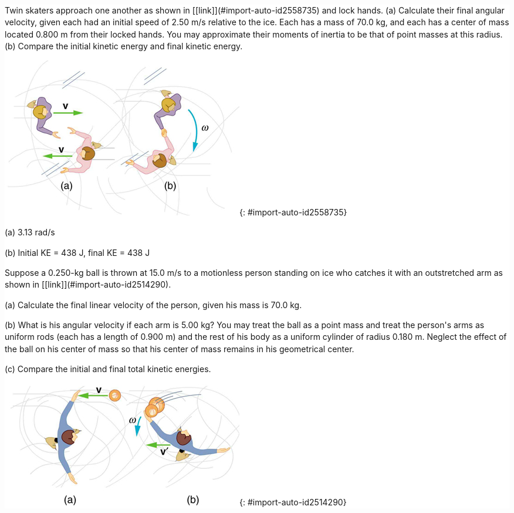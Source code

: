 </div>
</div>

<div data-type="exercise" class="exercise" data-element-type="problems-exercises">
<div data-type="problem" class="problem" markdown="1">
Twin skaters approach one another as shown in [[link]](#import-auto-id2558735) and lock hands. (a) Calculate their final angular velocity, given each had an initial speed of 2.50 m/s relative to the ice. Each has a mass of 70.0 kg, and each has a center of mass located 0.800 m from their locked hands. You may approximate their moments of inertia to be that of point masses at this radius. (b) Compare the initial kinetic energy and final kinetic energy.

![Figure a shows two skaters from the top view approaching each other from opposite directions with velocity v. In figure b two skaters then lock their right hands and start to spin in the clockwise direction with angular velocity omega.](../resources/Figure_11_06_04a.jpg "Twin skaters approach each other with identical speeds. Then, the skaters lock hands and spin."){: #import-auto-id2558735}


</div>
<div data-type="solution" class="solution" markdown="1">
(a) 3.13 rad/s

(b) Initial KE = 438 J, final KE = 438 J

</div>
</div>

<div data-type="exercise" class="exercise">
<div data-type="problem" class="problem" markdown="1">
Suppose a 0.250-kg ball is thrown at 15.0 m/s to a motionless person standing on ice who catches it with an outstretched arm as shown in [[link]](#import-auto-id2514290).

(a) Calculate the final linear velocity of the person, given his mass is 70.0 kg.

(b) What is his angular velocity if each arm is 5.00 kg? You may treat the ball as a point mass and treat the person's arms as uniform rods (each has a length of 0.900 m) and the rest of his body as a uniform cylinder of radius 0.180 m. Neglect the effect of the ball on his center of mass so that his center of mass remains in his geometrical center.

(c) Compare the initial and final total kinetic energies.

![Figure a shows a skater through an overhead view with both his hands outstretched. A ball is seen approaching toward him in air with velocity v. Figure b shows that skater catching two balls in his left hand, and then, recoiling toward the left, in clockwise direction, with angular velocity omega and finally, the balls have velocity v prime.](../resources/Figure_11_06_05a.jpg "The figure shows the overhead view of a person standing motionless on ice about to catch a ball. Both arms are outstretched. After catching the ball, the skater recoils and rotates."){: #import-auto-id2514290}
